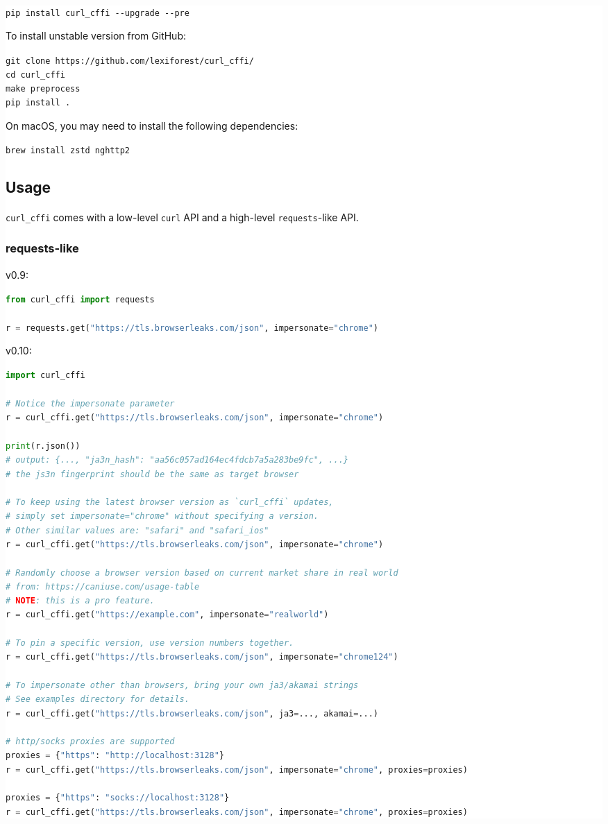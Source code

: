     pip install curl_cffi --upgrade --pre

To install unstable version from GitHub:

    git clone https://github.com/lexiforest/curl_cffi/
    cd curl_cffi
    make preprocess
    pip install .

On macOS, you may need to install the following dependencies:

    brew install zstd nghttp2

## Usage

`curl_cffi` comes with a low-level `curl` API and a high-level `requests`-like API.

### requests-like

v0.9:

```py
from curl_cffi import requests

r = requests.get("https://tls.browserleaks.com/json", impersonate="chrome")
```

v0.10:

```python
import curl_cffi

# Notice the impersonate parameter
r = curl_cffi.get("https://tls.browserleaks.com/json", impersonate="chrome")

print(r.json())
# output: {..., "ja3n_hash": "aa56c057ad164ec4fdcb7a5a283be9fc", ...}
# the js3n fingerprint should be the same as target browser

# To keep using the latest browser version as `curl_cffi` updates,
# simply set impersonate="chrome" without specifying a version.
# Other similar values are: "safari" and "safari_ios"
r = curl_cffi.get("https://tls.browserleaks.com/json", impersonate="chrome")

# Randomly choose a browser version based on current market share in real world
# from: https://caniuse.com/usage-table
# NOTE: this is a pro feature.
r = curl_cffi.get("https://example.com", impersonate="realworld")

# To pin a specific version, use version numbers together.
r = curl_cffi.get("https://tls.browserleaks.com/json", impersonate="chrome124")

# To impersonate other than browsers, bring your own ja3/akamai strings
# See examples directory for details.
r = curl_cffi.get("https://tls.browserleaks.com/json", ja3=..., akamai=...)

# http/socks proxies are supported
proxies = {"https": "http://localhost:3128"}
r = curl_cffi.get("https://tls.browserleaks.com/json", impersonate="chrome", proxies=proxies)

proxies = {"https": "socks://localhost:3128"}
r = curl_cffi.get("https://tls.browserleaks.com/json", impersonate="chrome", proxies=proxies)
```
